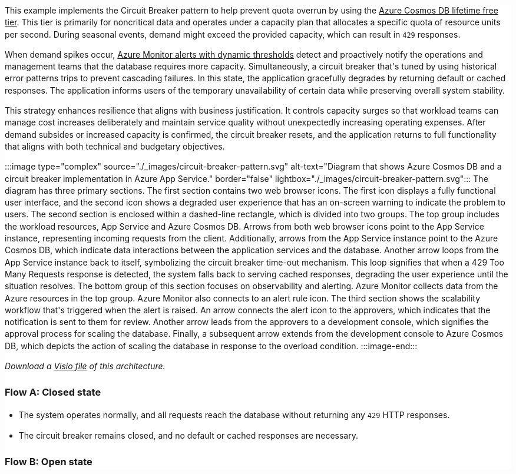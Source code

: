 This example implements the Circuit Breaker pattern to help prevent quota overrun by using the [Azure Cosmos DB lifetime free tier](/azure/cosmos-db/free-tier). This tier is primarily for noncritical data and operates under a capacity plan that allocates a specific quota of resource units per second. During seasonal events, demand might exceed the provided capacity, which can result in `429` responses.

When demand spikes occur, [Azure Monitor alerts with dynamic thresholds](/azure/azure-monitor/alerts/alerts-dynamic-thresholds) detect and proactively notify the operations and management teams that the database requires more capacity. Simultaneously, a circuit breaker that's tuned by using historical error patterns trips to prevent cascading failures. In this state, the application gracefully degrades by returning default or cached responses. The application informs users of the temporary unavailability of certain data while preserving overall system stability.

This strategy enhances resilience that aligns with business justification. It controls capacity surges so that workload teams can manage cost increases deliberately and maintain service quality without unexpectedly increasing operating expenses. After demand subsides or increased capacity is confirmed, the circuit breaker resets, and the application returns to full functionality that aligns with both technical and budgetary objectives.

:::image type="complex" source="./_images/circuit-breaker-pattern.svg" alt-text="Diagram that shows Azure Cosmos DB and a circuit breaker implementation in Azure App Service." border="false" lightbox="./_images/circuit-breaker-pattern.svg":::
   The diagram has three primary sections. The first section contains two web browser icons. The first icon displays a fully functional user interface, and the second icon shows a degraded user experience that has an on-screen warning to indicate the problem to users. The second section is enclosed within a dashed-line rectangle, which is divided into two groups. The top group includes the workload resources, App Service and Azure Cosmos DB. Arrows from both web browser icons point to the App Service instance, representing incoming requests from the client. Additionally, arrows from the App Service instance point to the Azure Cosmos DB, which indicate data interactions between the application services and the database. Another arrow loops from the App Service instance back to itself, symbolizing the circuit breaker time-out mechanism. This loop signifies that when a 429 Too Many Requests response is detected, the system falls back to serving cached responses, degrading the user experience until the situation resolves. The bottom group of this section focuses on observability and alerting. Azure Monitor collects data from the Azure resources in the top group. Azure Monitor also connects to an alert rule icon. The third section shows the scalability workflow that's triggered when the alert is raised. An arrow connects the alert icon to the approvers, which indicates that the notification is sent to them for review. Another arrow leads from the approvers to a development console, which signifies the approval process for scaling the database. Finally, a subsequent arrow extends from the development console to Azure Cosmos DB, which depicts the action of scaling the database in response to the overload condition.
:::image-end:::

*Download a [Visio file](https://arch-center.azureedge.net/circuit-breaker-pattern.vsdx) of this architecture.*

### Flow A: Closed state

- The system operates normally, and all requests reach the database without returning any `429` HTTP responses.

- The circuit breaker remains closed, and no default or cached responses are necessary.

### Flow B: Open state
